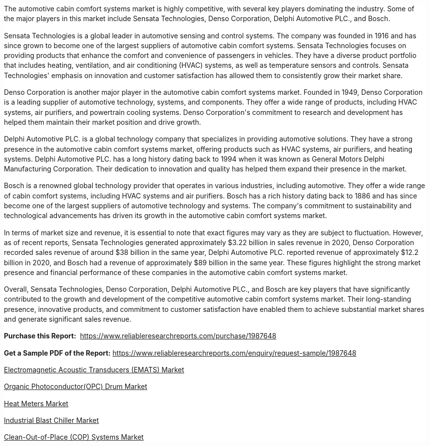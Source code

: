 <p><p>The automotive cabin comfort systems market is highly competitive, with several key players dominating the industry. Some of the major players in this market include Sensata Technologies, Denso Corporation, Delphi Automotive PLC., and Bosch.</p><p>Sensata Technologies is a global leader in automotive sensing and control systems. The company was founded in 1916 and has since grown to become one of the largest suppliers of automotive cabin comfort systems. Sensata Technologies focuses on providing products that enhance the comfort and convenience of passengers in vehicles. They have a diverse product portfolio that includes heating, ventilation, and air conditioning (HVAC) systems, as well as temperature sensors and controls. Sensata Technologies' emphasis on innovation and customer satisfaction has allowed them to consistently grow their market share.</p><p>Denso Corporation is another major player in the automotive cabin comfort systems market. Founded in 1949, Denso Corporation is a leading supplier of automotive technology, systems, and components. They offer a wide range of products, including HVAC systems, air purifiers, and powertrain cooling systems. Denso Corporation's commitment to research and development has helped them maintain their market position and drive growth.</p><p>Delphi Automotive PLC. is a global technology company that specializes in providing automotive solutions. They have a strong presence in the automotive cabin comfort systems market, offering products such as HVAC systems, air purifiers, and heating systems. Delphi Automotive PLC. has a long history dating back to 1994 when it was known as General Motors Delphi Manufacturing Corporation. Their dedication to innovation and quality has helped them expand their presence in the market.</p><p>Bosch is a renowned global technology provider that operates in various industries, including automotive. They offer a wide range of cabin comfort systems, including HVAC systems and air purifiers. Bosch has a rich history dating back to 1886 and has since become one of the largest suppliers of automotive technology and systems. The company's commitment to sustainability and technological advancements has driven its growth in the automotive cabin comfort systems market.</p><p>In terms of market size and revenue, it is essential to note that exact figures may vary as they are subject to fluctuation. However, as of recent reports, Sensata Technologies generated approximately $3.22 billion in sales revenue in 2020, Denso Corporation recorded sales revenue of around $38 billion in the same year, Delphi Automotive PLC. reported revenue of approximately $12.2 billion in 2020, and Bosch had a revenue of approximately $89 billion in the same year. These figures highlight the strong market presence and financial performance of these companies in the automotive cabin comfort systems market.</p><p>Overall, Sensata Technologies, Denso Corporation, Delphi Automotive PLC., and Bosch are key players that have significantly contributed to the growth and development of the competitive automotive cabin comfort systems market. Their long-standing presence, innovative products, and commitment to customer satisfaction have enabled them to achieve substantial market shares and generate significant sales revenue.</p></p>
<p><strong>Purchase this Report:</strong>&nbsp;&nbsp;<a href="https://www.reliableresearchreports.com/purchase/1987648">https://www.reliableresearchreports.com/purchase/1987648</a></p>
<p></p>
<p><strong>Get a Sample PDF of the Report:</strong>&nbsp;<a href="https://www.reliableresearchreports.com/enquiry/request-sample/1987648">https://www.reliableresearchreports.com/enquiry/request-sample/1987648</a></p>
<p><p><a href="https://www.linkedin.com/pulse/electromagnetic-acoustic-transducers-emats-market-size-growth-qa0oe/">Electromagnetic Acoustic Transducers (EMATS) Market</a></p><p><a href="https://www.linkedin.com/pulse/organic-photoconductoropc-drum-market-size-growth-forecast-pk96e/">Organic Photoconductor(OPC) Drum Market</a></p><p><a href="https://medium.com/@norvalolson/analyzing-heat-meters-market-global-industry-perspective-and-forecast-2023-to-2030-7287994f773c">Heat Meters Market</a></p><p><a href="https://medium.com/@santaraynor/industrial-blast-chiller-market-exploring-market-share-market-trends-and-future-growth-0701f891c386">Industrial Blast Chiller Market</a></p><p><a href="https://www.linkedin.com/pulse/decoding-clean-out-of-place-cop-systems-market-deep-dive-latest-lp8me/">Clean-Out-of-Place (COP) Systems Market</a></p></p>